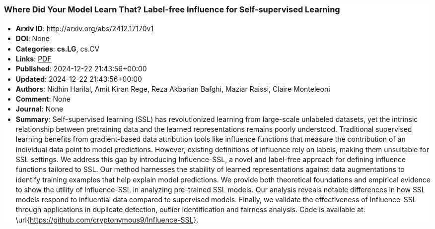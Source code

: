 ### Where Did Your Model Learn That? Label-free Influence for Self-supervised Learning
- **Arxiv ID**: http://arxiv.org/abs/2412.17170v1
- **DOI**: None
- **Categories**: **cs.LG**, cs.CV
- **Links**: [PDF](http://arxiv.org/pdf/2412.17170v1)
- **Published**: 2024-12-22 21:43:56+00:00
- **Updated**: 2024-12-22 21:43:56+00:00
- **Authors**: Nidhin Harilal, Amit Kiran Rege, Reza Akbarian Bafghi, Maziar Raissi, Claire Monteleoni
- **Comment**: None
- **Journal**: None
- **Summary**: Self-supervised learning (SSL) has revolutionized learning from large-scale unlabeled datasets, yet the intrinsic relationship between pretraining data and the learned representations remains poorly understood. Traditional supervised learning benefits from gradient-based data attribution tools like influence functions that measure the contribution of an individual data point to model predictions. However, existing definitions of influence rely on labels, making them unsuitable for SSL settings. We address this gap by introducing Influence-SSL, a novel and label-free approach for defining influence functions tailored to SSL. Our method harnesses the stability of learned representations against data augmentations to identify training examples that help explain model predictions. We provide both theoretical foundations and empirical evidence to show the utility of Influence-SSL in analyzing pre-trained SSL models. Our analysis reveals notable differences in how SSL models respond to influential data compared to supervised models. Finally, we validate the effectiveness of Influence-SSL through applications in duplicate detection, outlier identification and fairness analysis. Code is available at: \url{https://github.com/cryptonymous9/Influence-SSL}.




